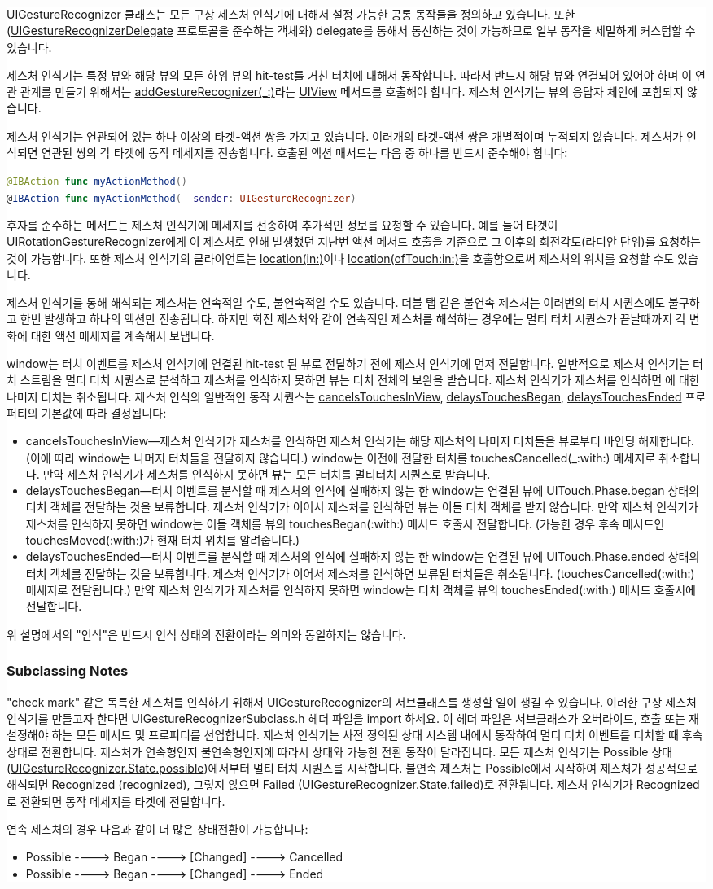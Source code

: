 UIGestureRecognizer 클래스는 모든 구상 제스처 인식기에 대해서 설정 가능한 공통 동작들을 정의하고 있습니다. 또한 \([UIGestureRecognizerDelegate](../../../etc/not-found.md) 프로토콜을 준수하는 객체와\) delegate를 통해서 통신하는 것이 가능하므로 일부 동작을 세밀하게 커스텀할 수 있습니다.

제스처 인식기는 특정 뷰와 해당 뷰의 모든 하위 뷰의 hit-test를 거친 터치에 대해서 동작합니다. 따라서 반드시 해당 뷰와 연결되어 있어야 하며 이 연관 관계를 만들기 위해서는 [addGestureRecognizer\(\_:\)](../../../etc/not-found.md)라는 [UIView](../views_and_controls/uiview.md) 메서드를 호출해야 합니다. 제스처 인식기는 뷰의 응답자 체인에 포함되지 않습니다.

제스처 인식기는 연관되어 있는 하나 이상의 타겟-액션 쌍을 가지고 있습니다. 여러개의 타겟-액션 쌍은 개별적이며 누적되지 않습니다. 제스처가 인식되면 연관된 쌍의 각 타겟에 동작 메세지를 전송합니다. 호출된 액션 매서드는 다음 중 하나를 반드시 준수해야 합니다:

```swift
@IBAction func myActionMethod()
@IBAction func myActionMethod(_ sender: UIGestureRecognizer)
```

후자를 준수하는 메서드는 제스처 인식기에 메세지를 전송하여 추가적인 정보를 요청할 수 있습니다. 예를 들어 타겟이 [UIRotationGestureRecognizer](../../../etc/not-found.md)에게 이 제스처로 인해 발생했던 지난번 액션 메서드 호출을 기준으로 그 이후의 회전각도\(라디안 단위\)를 요청하는 것이 가능합니다. 또한 제스처 인식기의 클라이언트는 [location\(in:\)](../../../etc/not-found.md)이나 [location\(ofTouch:in:\)](../../../etc/not-found.md)을 호출함으로써 제스처의 위치를 요청할 수도 있습니다.

제스처 인식기를 통해 해석되는 제스처는 연속적일 수도, 불연속적일 수도 있습니다. 더블 탭 같은 불연속 제스처는 여러번의 터치 시퀀스에도 불구하고 한번 발생하고 하나의 액션만 전송됩니다. 하지만 회전 제스처와 같이 연속적인 제스처를 해석하는 경우에는 멀티 터치 시퀀스가 끝날때까지 각 변화에 대한 액션 메세지를 계속해서 보냅니다.

window는 터치 이벤트를 제스처 인식기에 연결된 hit-test 된 뷰로 전달하기 전에 제스처 인식기에 먼저 전달합니다. 일반적으로 제스처 인식기는 터치 스트림을 멀티 터치 시퀀스로 분석하고 제스처를 인식하지 못하면 뷰는 터치 전체의 보완을 받습니다. 제스처 인식기가 제스처를 인식하면 에 대한 나머지 터치는 취소됩니다. 제스처 인식의 일반적인 동작 시퀀스는 [cancelsTouchesInView](../../../etc/not-found.md), [delaysTouchesBegan](../../../etc/not-found.md), [delaysTouchesEnded](../../../etc/not-found.md) 프로퍼티의 기본값에 따라 결정됩니다:

* cancelsTouchesInView—제스처 인식기가 제스처를 인식하면 제스처 인식기는 해당 제스처의 나머지 터치들을 뷰로부터 바인딩 해제합니다. \(이에 따라 window는 나머지 터치들을 전달하지 않습니다.\) window는 이전에 전달한 터치를 touchesCancelled\(\_:with:\) 메세지로 취소합니다. 만약 제스처 인식기가 제스처를 인식하지 못하면 뷰는 모든 터치를 멀티터치 시퀀스로 받습니다.
* delaysTouchesBegan—터치 이벤트를 분석할 때 제스처의 인식에 실패하지 않는 한 window는 연결된 뷰에 UITouch.Phase.began 상태의 터치 객체를 전달하는 것을 보류합니다. 제스처 인식기가 이어서 제스처를 인식하면 뷰는 이들 터치 객체를 받지 않습니다. 만약 제스처 인식기가 제스처를 인식하지 못하면 window는 이들 객체를 뷰의 touchesBegan\(:with:\) 메서드 호출시 전달합니다. \(가능한 경우 후속 메서드인 touchesMoved\(:with:\)가 현재 터치 위치를 알려줍니다.\)
* delaysTouchesEnded—터치 이벤트를 분석할 때 제스처의 인식에 실패하지 않는 한 window는 연결된 뷰에 UITouch.Phase.ended 상태의 터치 객체를 전달하는 것을 보류합니다. 제스처 인식기가 이어서 제스처를 인식하면 보류된 터치들은 취소됩니다. \(touchesCancelled\(:with:\) 메세지로 전달됩니다.\) 만약 제스처 인식기가 제스처를 인식하지 못하면 window는 터치 객체를 뷰의 touchesEnded\(:with:\) 메서드 호출시에 전달합니다.

위 설명에서의 "인식"은 반드시 인식 상태의 전환이라는 의미와 동일하지는 않습니다.

### Subclassing Notes

"check mark" 같은 독특한 제스처를 인식하기 위해서 UIGestureRecognizer의 서브클래스를 생성할 일이 생길 수 있습니다. 이러한 구상 제스처 인식기를 만들고자 한다면 UIGestureRecognizerSubclass.h 헤더 파일을 import 하세요. 이 헤더 파일은 서브클래스가 오버라이드, 호출 또는 재설정해야 하는 모든 메서드 및 프로퍼티를 선업합니다. 제스처 인식기는 사전 정의된 상태 시스템 내에서 동작하여 멀티 터치 이벤트를 터치할 때 후속 상태로 전환합니다. 제스처가 연속형인지 불연속형인지에 따라서 상태와 가능한 전환 동작이 달라집니다. 모든 제스처 인식기는 Possible 상태\([UIGestureRecognizer.State.possible](../../../etc/not-found.md)\)에서부터 멀티 터치 시퀀스를 시작합니다. 불연속 제스처는 Possible에서 시작하여 제스처가 성공적으로 해석되면 Recognized \([recognized](../../../etc/not-found.md)\), 그렇지 않으면 Failed \([UIGestureRecognizer.State.failed](../../../etc/not-found.md)\)로 전환됩니다. 제스처 인식기가 Recognized로 전환되면 동작 메세지를 타겟에 전달합니다.

연속 제스처의 경우 다음과 같이 더 많은 상태전환이 가능합니다:

* Possible ----&gt; Began ----&gt; \[Changed\] ----&gt; Cancelled
* Possible ----&gt; Began ----&gt; \[Changed\] ----&gt; Ended
